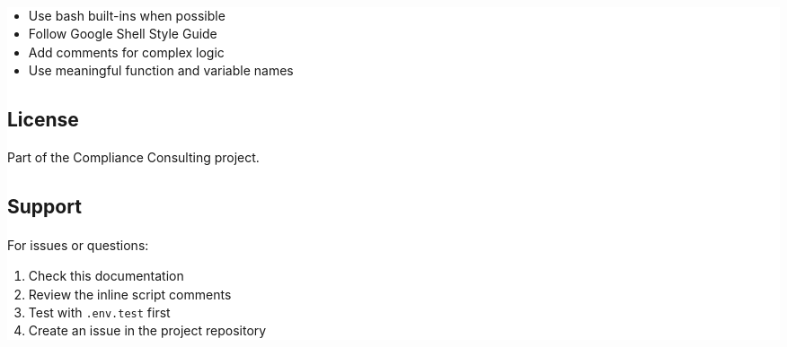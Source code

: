 - Use bash built-ins when possible
- Follow Google Shell Style Guide
- Add comments for complex logic
- Use meaningful function and variable names

## License

Part of the Compliance Consulting project.

## Support

For issues or questions:
1. Check this documentation
2. Review the inline script comments
3. Test with `.env.test` first
4. Create an issue in the project repository
